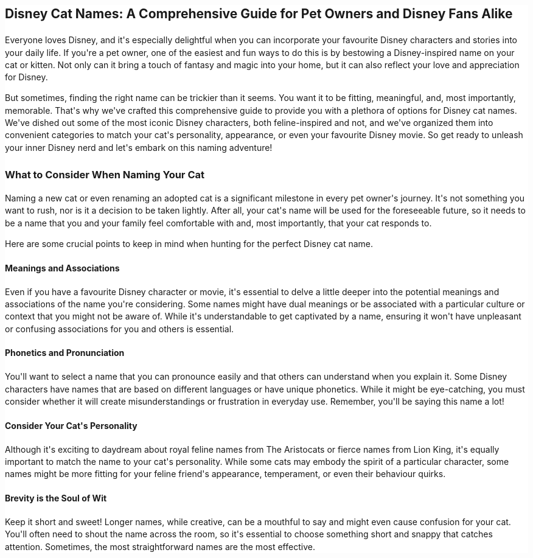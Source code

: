 ## Disney Cat Names: A Comprehensive Guide for Pet Owners and Disney Fans Alike

Everyone loves Disney, and it's especially delightful when you can incorporate your favourite Disney characters and stories into your daily life. If you're a pet owner, one of the easiest and fun ways to do this is by bestowing a Disney-inspired name on your cat or kitten. Not only can it bring a touch of fantasy and magic into your home, but it can also reflect your love and appreciation for Disney.

But sometimes, finding the right name can be trickier than it seems. You want it to be fitting, meaningful, and, most importantly, memorable. That's why we've crafted this comprehensive guide to provide you with a plethora of options for Disney cat names. We've dished out some of the most iconic Disney characters, both feline-inspired and not, and we've organized them into convenient categories to match your cat's personality, appearance, or even your favourite Disney movie. So get ready to unleash your inner Disney nerd and let's embark on this naming adventure!

### What to Consider When Naming Your Cat

Naming a new cat or even renaming an adopted cat is a significant milestone in every pet owner's journey. It's not something you want to rush, nor is it a decision to be taken lightly. After all, your cat's name will be used for the foreseeable future, so it needs to be a name that you and your family feel comfortable with and, most importantly, that your cat responds to.

Here are some crucial points to keep in mind when hunting for the perfect Disney cat name.

#### Meanings and Associations

Even if you have a favourite Disney character or movie, it's essential to delve a little deeper into the potential meanings and associations of the name you're considering. Some names might have dual meanings or be associated with a particular culture or context that you might not be aware of. While it's understandable to get captivated by a name, ensuring it won't have unpleasant or confusing associations for you and others is essential.

#### Phonetics and Pronunciation

You'll want to select a name that you can pronounce easily and that others can understand when you explain it. Some Disney characters have names that are based on different languages or have unique phonetics. While it might be eye-catching, you must consider whether it will create misunderstandings or frustration in everyday use. Remember, you'll be saying this name a lot!

#### Consider Your Cat's Personality

Although it's exciting to daydream about royal feline names from The Aristocats or fierce names from Lion King, it's equally important to match the name to your cat's personality. While some cats may embody the spirit of a particular character, some names might be more fitting for your feline friend's appearance, temperament, or even their behaviour quirks.

#### Brevity is the Soul of Wit

Keep it short and sweet! Longer names, while creative, can be a mouthful to say and might even cause confusion for your cat. You'll often need to shout the name across the room, so it's essential to choose something short and snappy that catches attention. Sometimes, the most straightforward names are the most effective.

